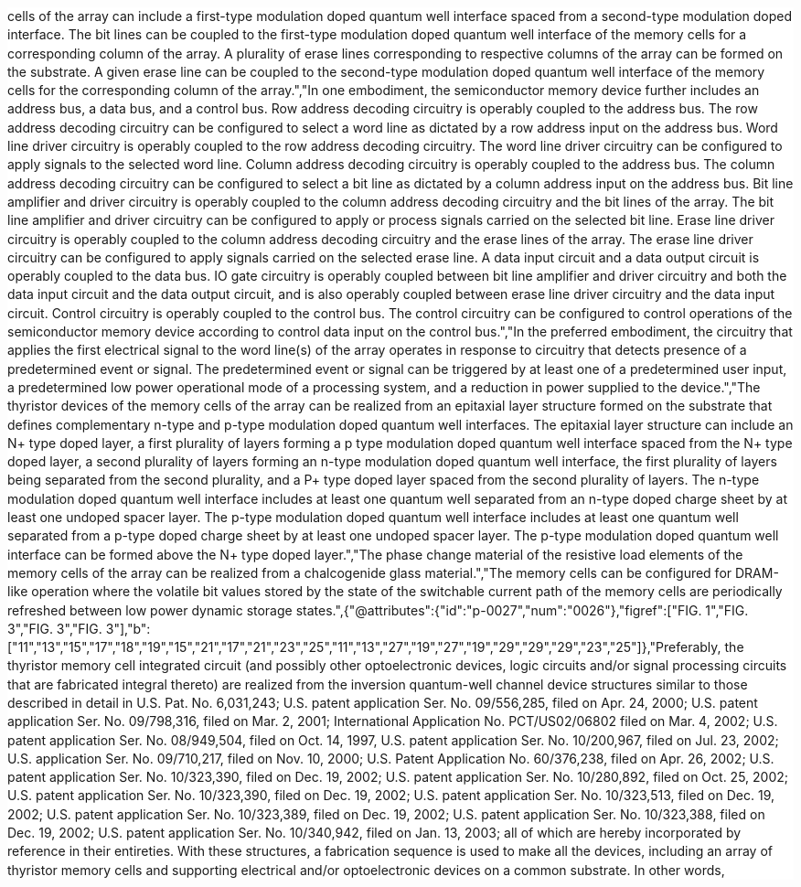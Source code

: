 cells of the array can include a first-type modulation doped quantum well interface spaced from a second-type modulation doped interface. The bit lines can be coupled to the first-type modulation doped quantum well interface of the memory cells for a corresponding column of the array. A plurality of erase lines corresponding to respective columns of the array can be formed on the substrate. A given erase line can be coupled to the second-type modulation doped quantum well interface of the memory cells for the corresponding column of the array.","In one embodiment, the semiconductor memory device further includes an address bus, a data bus, and a control bus. Row address decoding circuitry is operably coupled to the address bus. The row address decoding circuitry can be configured to select a word line as dictated by a row address input on the address bus. Word line driver circuitry is operably coupled to the row address decoding circuitry. The word line driver circuitry can be configured to apply signals to the selected word line. Column address decoding circuitry is operably coupled to the address bus. The column address decoding circuitry can be configured to select a bit line as dictated by a column address input on the address bus. Bit line amplifier and driver circuitry is operably coupled to the column address decoding circuitry and the bit lines of the array. The bit line amplifier and driver circuitry can be configured to apply or process signals carried on the selected bit line. Erase line driver circuitry is operably coupled to the column address decoding circuitry and the erase lines of the array. The erase line driver circuitry can be configured to apply signals carried on the selected erase line. A data input circuit and a data output circuit is operably coupled to the data bus. IO gate circuitry is operably coupled between bit line amplifier and driver circuitry and both the data input circuit and the data output circuit, and is also operably coupled between erase line driver circuitry and the data input circuit. Control circuitry is operably coupled to the control bus. The control circuitry can be configured to control operations of the semiconductor memory device according to control data input on the control bus.","In the preferred embodiment, the circuitry that applies the first electrical signal to the word line(s) of the array operates in response to circuitry that detects presence of a predetermined event or signal. The predetermined event or signal can be triggered by at least one of a predetermined user input, a predetermined low power operational mode of a processing system, and a reduction in power supplied to the device.","The thyristor devices of the memory cells of the array can be realized from an epitaxial layer structure formed on the substrate that defines complementary n-type and p-type modulation doped quantum well interfaces. The epitaxial layer structure can include an N+ type doped layer, a first plurality of layers forming a p type modulation doped quantum well interface spaced from the N+ type doped layer, a second plurality of layers forming an n-type modulation doped quantum well interface, the first plurality of layers being separated from the second plurality, and a P+ type doped layer spaced from the second plurality of layers. The n-type modulation doped quantum well interface includes at least one quantum well separated from an n-type doped charge sheet by at least one undoped spacer layer. The p-type modulation doped quantum well interface includes at least one quantum well separated from a p-type doped charge sheet by at least one undoped spacer layer. The p-type modulation doped quantum well interface can be formed above the N+ type doped layer.","The phase change material of the resistive load elements of the memory cells of the array can be realized from a chalcogenide glass material.","The memory cells can be configured for DRAM-like operation where the volatile bit values stored by the state of the switchable current path of the memory cells are periodically refreshed between low power dynamic storage states.",{"@attributes":{"id":"p-0027","num":"0026"},"figref":["FIG. 1","FIG. 3","FIG. 3","FIG. 3"],"b":["11","13","15","17","18","19","15","21","17","21","23","25","11","13","27","19","27","19","29","29","29","23","25"]},"Preferably, the thyristor memory cell integrated circuit (and possibly other optoelectronic devices, logic circuits and\/or signal processing circuits that are fabricated integral thereto) are realized from the inversion quantum-well channel device structures similar to those described in detail in U.S. Pat. No. 6,031,243; U.S. patent application Ser. No. 09\/556,285, filed on Apr. 24, 2000; U.S. patent application Ser. No. 09\/798,316, filed on Mar. 2, 2001; International Application No. PCT\/US02\/06802 filed on Mar. 4, 2002; U.S. patent application Ser. No. 08\/949,504, filed on Oct. 14, 1997, U.S. patent application Ser. No. 10\/200,967, filed on Jul. 23, 2002; U.S. application Ser. No. 09\/710,217, filed on Nov. 10, 2000; U.S. Patent Application No. 60\/376,238, filed on Apr. 26, 2002; U.S. patent application Ser. No. 10\/323,390, filed on Dec. 19, 2002; U.S. patent application Ser. No. 10\/280,892, filed on Oct. 25, 2002; U.S. patent application Ser. No. 10\/323,390, filed on Dec. 19, 2002; U.S. patent application Ser. No. 10\/323,513, filed on Dec. 19, 2002; U.S. patent application Ser. No. 10\/323,389, filed on Dec. 19, 2002; U.S. patent application Ser. No. 10\/323,388, filed on Dec. 19, 2002; U.S. patent application Ser. No. 10\/340,942, filed on Jan. 13, 2003; all of which are hereby incorporated by reference in their entireties. With these structures, a fabrication sequence is used to make all the devices, including an array of thyristor memory cells and supporting electrical and\/or optoelectronic devices on a common substrate. In other words,